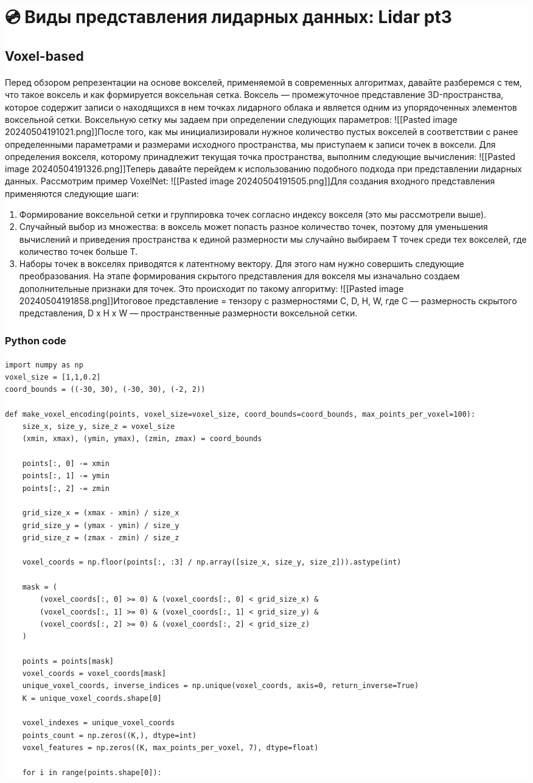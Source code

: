 
#  💿 Виды представления лидарных данных: Lidar pt3
## Voxel-based
Перед обзором репрезентации на основе вокселей, применяемой в современных алгоритмах, давайте разберемся с тем, что такое воксель и как формируется воксельная сетка.
Воксель — промежуточное представление 3D-пространства, которое содержит записи о находящихся в нем точках лидарного облака и является одним из упорядоченных элементов воксельной сетки. Воксельную сетку мы задаем при определении следующих параметров:
![[Pasted image 20240504191021.png]]После того, как мы инициализировали нужное количество пустых вокселей в соответствии с ранее определенными параметрами и размерами исходного пространства, мы приступаем к записи точек в воксели. Для определения вокселя, которому принадлежит текущая точка пространства, выполним следующие вычисления:
![[Pasted image 20240504191326.png]]Теперь давайте перейдем к использованию подобного подхода при представлении лидарных данных. Рассмотрим пример VoxelNet:
![[Pasted image 20240504191505.png]]Для создания входного представления применяются следующие шаги:

1. Формирование воксельной сетки и группировка точек согласно индексу вокселя (это мы рассмотрели выше).
2. Случайный выбор из множества: в воксель может попасть разное количество точек, поэтому для уменьшения вычислений и приведения пространства к единой размерности мы случайно выбираем T точек среди тех вокселей, где количество точек больше T.
3. Наборы точек в вокселях приводятся к латентному вектору. Для этого нам нужно совершить следующие преобразования.
На этапе формирования скрытого представления для вокселя мы изначально создаем дополнительные признаки для точек. Это происходит по такому алгоритму:
![[Pasted image 20240504191858.png]]Итоговое представление = тензору с размерностями C, D, H, W, где C — размерность скрытого представления, D x H x W — пространственные размерности воксельной сетки.
### Python code
```
import numpy as np
voxel_size = [1,1,0.2]
coord_bounds = ((-30, 30), (-30, 30), (-2, 2))

def make_voxel_encoding(points, voxel_size=voxel_size, coord_bounds=coord_bounds, max_points_per_voxel=100):
    size_x, size_y, size_z = voxel_size
    (xmin, xmax), (ymin, ymax), (zmin, zmax) = coord_bounds

    points[:, 0] -= xmin
    points[:, 1] -= ymin
    points[:, 2] -= zmin

    grid_size_x = (xmax - xmin) / size_x
    grid_size_y = (ymax - ymin) / size_y
    grid_size_z = (zmax - zmin) / size_z

    voxel_coords = np.floor(points[:, :3] / np.array([size_x, size_y, size_z])).astype(int)

    mask = (
        (voxel_coords[:, 0] >= 0) & (voxel_coords[:, 0] < grid_size_x) &
        (voxel_coords[:, 1] >= 0) & (voxel_coords[:, 1] < grid_size_y) &
        (voxel_coords[:, 2] >= 0) & (voxel_coords[:, 2] < grid_size_z)
    )

    points = points[mask]
    voxel_coords = voxel_coords[mask]
    unique_voxel_coords, inverse_indices = np.unique(voxel_coords, axis=0, return_inverse=True)
    K = unique_voxel_coords.shape[0]
  
    voxel_indexes = unique_voxel_coords
    points_count = np.zeros((K,), dtype=int)
    voxel_features = np.zeros((K, max_points_per_voxel, 7), dtype=float)

    for i in range(points.shape[0]):
```